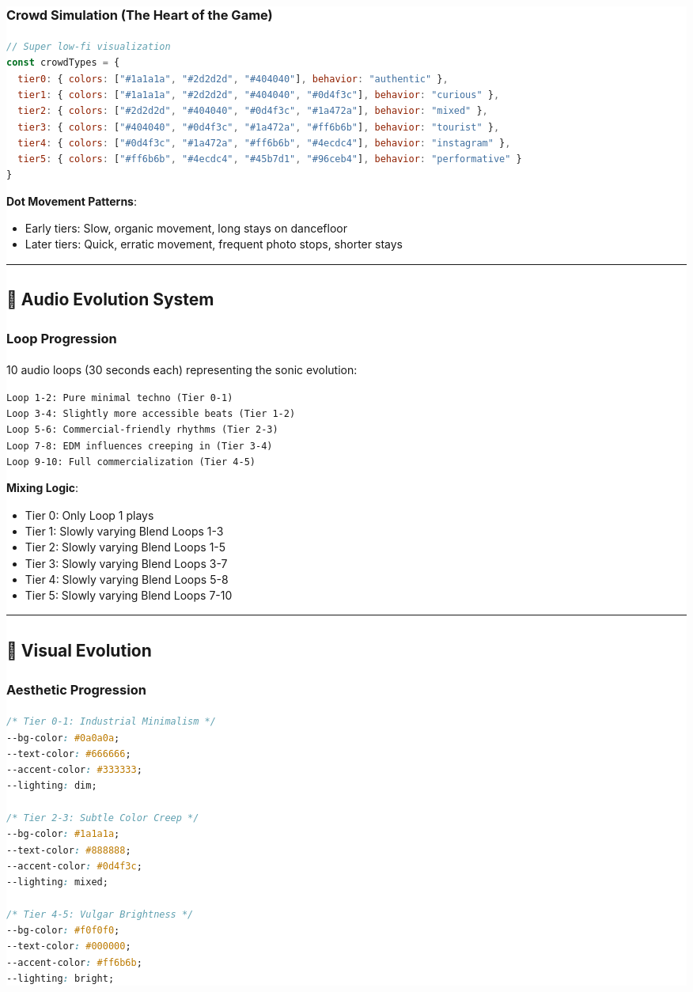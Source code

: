 ```javascript
```

### **Crowd Simulation (The Heart of the Game)**
```javascript
// Super low-fi visualization
const crowdTypes = {
  tier0: { colors: ["#1a1a1a", "#2d2d2d", "#404040"], behavior: "authentic" },
  tier1: { colors: ["#1a1a1a", "#2d2d2d", "#404040", "#0d4f3c"], behavior: "curious" },
  tier2: { colors: ["#2d2d2d", "#404040", "#0d4f3c", "#1a472a"], behavior: "mixed" },
  tier3: { colors: ["#404040", "#0d4f3c", "#1a472a", "#ff6b6b"], behavior: "tourist" },
  tier4: { colors: ["#0d4f3c", "#1a472a", "#ff6b6b", "#4ecdc4"], behavior: "instagram" },
  tier5: { colors: ["#ff6b6b", "#4ecdc4", "#45b7d1", "#96ceb4"], behavior: "performative" }
}
```

**Dot Movement Patterns**:
- Early tiers: Slow, organic movement, long stays on dancefloor
- Later tiers: Quick, erratic movement, frequent photo stops, shorter stays

---

## 🎵 **Audio Evolution System**

### **Loop Progression**
10 audio loops (30 seconds each) representing the sonic evolution:
```
Loop 1-2: Pure minimal techno (Tier 0-1)
Loop 3-4: Slightly more accessible beats (Tier 1-2)  
Loop 5-6: Commercial-friendly rhythms (Tier 2-3)
Loop 7-8: EDM influences creeping in (Tier 3-4)
Loop 9-10: Full commercialization (Tier 4-5)
```

**Mixing Logic**:
- Tier 0: Only Loop 1 plays
- Tier 1: Slowly varying Blend Loops 1-3
- Tier 2: Slowly varying Blend Loops 1-5
- Tier 3: Slowly varying Blend Loops 3-7
- Tier 4: Slowly varying Blend Loops 5-8
- Tier 5: Slowly varying Blend Loops 7-10
---

## 🎨 **Visual Evolution**

### **Aesthetic Progression**
```css
/* Tier 0-1: Industrial Minimalism */
--bg-color: #0a0a0a;
--text-color: #666666;
--accent-color: #333333;
--lighting: dim;

/* Tier 2-3: Subtle Color Creep */
--bg-color: #1a1a1a;
--text-color: #888888;
--accent-color: #0d4f3c;
--lighting: mixed;

/* Tier 4-5: Vulgar Brightness */
--bg-color: #f0f0f0;
--text-color: #000000;
--accent-color: #ff6b6b;
--lighting: bright;
```
